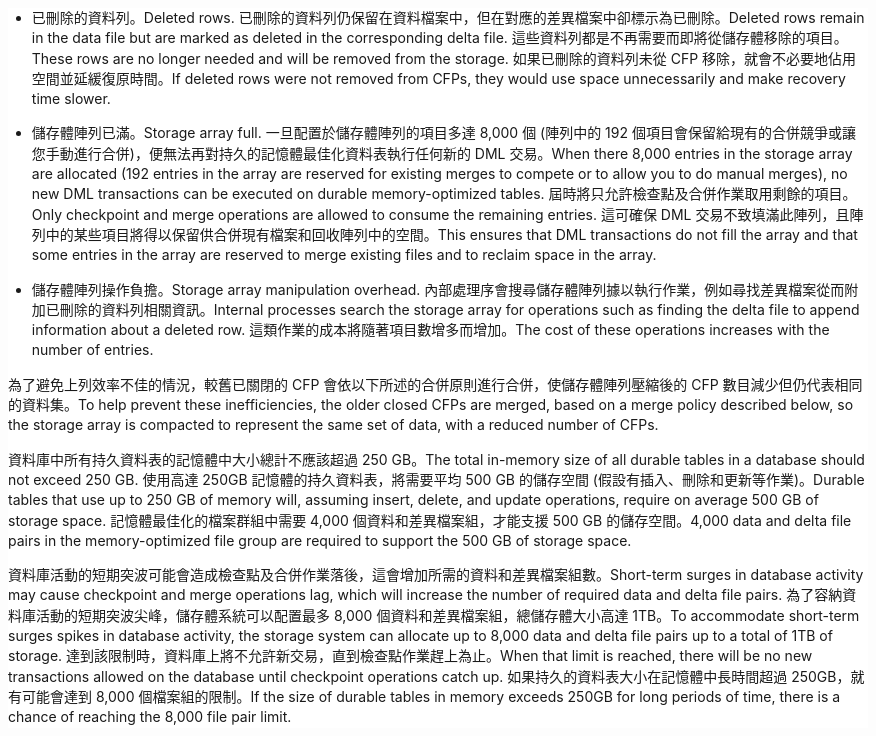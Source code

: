 -   <span data-ttu-id="3a363-174">已刪除的資料列。</span><span class="sxs-lookup"><span data-stu-id="3a363-174">Deleted rows.</span></span>  <span data-ttu-id="3a363-175">已刪除的資料列仍保留在資料檔案中，但在對應的差異檔案中卻標示為已刪除。</span><span class="sxs-lookup"><span data-stu-id="3a363-175">Deleted rows remain in the data file but are marked as deleted in the corresponding delta file.</span></span> <span data-ttu-id="3a363-176">這些資料列都是不再需要而即將從儲存體移除的項目。</span><span class="sxs-lookup"><span data-stu-id="3a363-176">These rows are no longer needed and will be removed from the storage.</span></span> <span data-ttu-id="3a363-177">如果已刪除的資料列未從 CFP 移除，就會不必要地佔用空間並延緩復原時間。</span><span class="sxs-lookup"><span data-stu-id="3a363-177">If deleted rows were not removed from CFPs, they would use space unnecessarily and make recovery time slower.</span></span>

-   <span data-ttu-id="3a363-178">儲存體陣列已滿。</span><span class="sxs-lookup"><span data-stu-id="3a363-178">Storage array full.</span></span> <span data-ttu-id="3a363-179">一旦配置於儲存體陣列的項目多達 8,000 個 (陣列中的 192 個項目會保留給現有的合併競爭或讓您手動進行合併)，便無法再對持久的記憶體最佳化資料表執行任何新的 DML 交易。</span><span class="sxs-lookup"><span data-stu-id="3a363-179">When there 8,000 entries in the storage array are allocated (192 entries in the array are reserved for existing merges to compete or to allow you to do manual merges), no new DML transactions can be executed on durable memory-optimized tables.</span></span> <span data-ttu-id="3a363-180">屆時將只允許檢查點及合併作業取用剩餘的項目。</span><span class="sxs-lookup"><span data-stu-id="3a363-180">Only checkpoint and merge operations are allowed to consume the remaining entries.</span></span> <span data-ttu-id="3a363-181">這可確保 DML 交易不致填滿此陣列，且陣列中的某些項目將得以保留供合併現有檔案和回收陣列中的空間。</span><span class="sxs-lookup"><span data-stu-id="3a363-181">This ensures that DML transactions do not fill the array and that some entries in the array are reserved to merge existing files and to reclaim space in the array.</span></span>

-   <span data-ttu-id="3a363-182">儲存體陣列操作負擔。</span><span class="sxs-lookup"><span data-stu-id="3a363-182">Storage array manipulation overhead.</span></span> <span data-ttu-id="3a363-183">內部處理序會搜尋儲存體陣列據以執行作業，例如尋找差異檔案從而附加已刪除的資料列相關資訊。</span><span class="sxs-lookup"><span data-stu-id="3a363-183">Internal processes search the storage array for operations such as finding the delta file to append information about a deleted row.</span></span> <span data-ttu-id="3a363-184">這類作業的成本將隨著項目數增多而增加。</span><span class="sxs-lookup"><span data-stu-id="3a363-184">The cost of these operations increases with the number of entries.</span></span>

 <span data-ttu-id="3a363-185">為了避免上列效率不佳的情況，較舊已關閉的 CFP 會依以下所述的合併原則進行合併，使儲存體陣列壓縮後的 CFP 數目減少但仍代表相同的資料集。</span><span class="sxs-lookup"><span data-stu-id="3a363-185">To help prevent these inefficiencies, the older closed CFPs are merged, based on a merge policy described below, so the storage array is compacted to represent the same set of data, with a reduced number of CFPs.</span></span>

 <span data-ttu-id="3a363-186">資料庫中所有持久資料表的記憶體中大小總計不應該超過 250 GB。</span><span class="sxs-lookup"><span data-stu-id="3a363-186">The total in-memory size of all durable tables in a database should not exceed 250 GB.</span></span> <span data-ttu-id="3a363-187">使用高達 250GB 記憶體的持久資料表，將需要平均 500 GB 的儲存空間 (假設有插入、刪除和更新等作業)。</span><span class="sxs-lookup"><span data-stu-id="3a363-187">Durable tables that use up to 250 GB of memory will, assuming insert, delete, and update operations, require on average 500 GB of storage space.</span></span> <span data-ttu-id="3a363-188">記憶體最佳化的檔案群組中需要 4,000 個資料和差異檔案組，才能支援 500 GB 的儲存空間。</span><span class="sxs-lookup"><span data-stu-id="3a363-188">4,000 data and delta file pairs in the memory-optimized file group are required to support the 500 GB of storage space.</span></span>

 <span data-ttu-id="3a363-189">資料庫活動的短期突波可能會造成檢查點及合併作業落後，這會增加所需的資料和差異檔案組數。</span><span class="sxs-lookup"><span data-stu-id="3a363-189">Short-term surges in database activity may cause checkpoint and merge operations lag, which will increase the number of required data and delta file pairs.</span></span> <span data-ttu-id="3a363-190">為了容納資料庫活動的短期突波尖峰，儲存體系統可以配置最多 8,000 個資料和差異檔案組，總儲存體大小高達 1TB。</span><span class="sxs-lookup"><span data-stu-id="3a363-190">To accommodate short-term surges spikes in database activity, the storage system can allocate up to 8,000 data and delta file pairs up to a total of 1TB of storage.</span></span> <span data-ttu-id="3a363-191">達到該限制時，資料庫上將不允許新交易，直到檢查點作業趕上為止。</span><span class="sxs-lookup"><span data-stu-id="3a363-191">When that limit is reached, there will be no new transactions allowed on the database until checkpoint operations catch up.</span></span> <span data-ttu-id="3a363-192">如果持久的資料表大小在記憶體中長時間超過 250GB，就有可能會達到 8,000 個檔案組的限制。</span><span class="sxs-lookup"><span data-stu-id="3a363-192">If the size of durable tables in memory exceeds 250GB for long periods of time, there is a chance of reaching the 8,000 file pair limit.</span></span>
